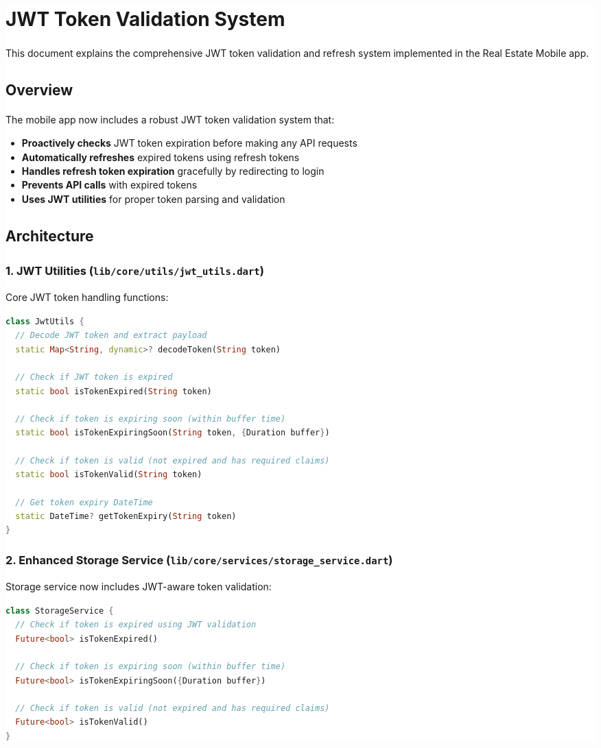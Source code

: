 # JWT Token Validation System

This document explains the comprehensive JWT token validation and refresh system implemented in the Real Estate Mobile app.

## Overview

The mobile app now includes a robust JWT token validation system that:
- **Proactively checks** JWT token expiration before making any API requests
- **Automatically refreshes** expired tokens using refresh tokens
- **Handles refresh token expiration** gracefully by redirecting to login
- **Prevents API calls** with expired tokens
- **Uses JWT utilities** for proper token parsing and validation

## Architecture

### 1. JWT Utilities (`lib/core/utils/jwt_utils.dart`)

Core JWT token handling functions:

```dart
class JwtUtils {
  // Decode JWT token and extract payload
  static Map<String, dynamic>? decodeToken(String token)
  
  // Check if JWT token is expired
  static bool isTokenExpired(String token)
  
  // Check if token is expiring soon (within buffer time)
  static bool isTokenExpiringSoon(String token, {Duration buffer})
  
  // Check if token is valid (not expired and has required claims)
  static bool isTokenValid(String token)
  
  // Get token expiry DateTime
  static DateTime? getTokenExpiry(String token)
}
```

### 2. Enhanced Storage Service (`lib/core/services/storage_service.dart`)

Storage service now includes JWT-aware token validation:

```dart
class StorageService {
  // Check if token is expired using JWT validation
  Future<bool> isTokenExpired()
  
  // Check if token is expiring soon (within buffer time)
  Future<bool> isTokenExpiringSoon({Duration buffer})
  
  // Check if token is valid (not expired and has required claims)
  Future<bool> isTokenValid()
}
```
